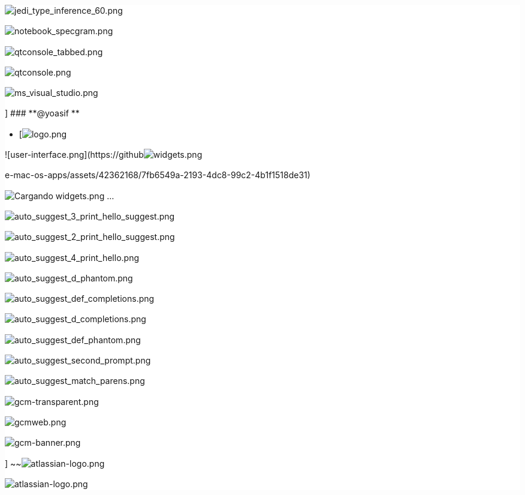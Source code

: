 ![jedi_type_inference_60.png](https://github.com/serhii-londar/open-source-mac-os-apps/assets/42362168/30b29085-dc8a-4dc6-8913-86630f431a2c)

![notebook_specgram.png](https://github.com/serhii-londar/open-source-mac-os-apps/assets/42362168/f8aca18c-95f2-4e2b-8ae8-f8b1b30f1809)

![qtconsole_tabbed.png](https://github.com/serhii-londar/open-source-mac-os-apps/assets/42362168/2efdad83-a1af-4251-9916-dba424082751)

![qtconsole.png](https://github.com/serhii-londar/open-source-mac-os-apps/assets/42362168/813b3365-7736-4652-8471-fcafb615c4d8)

![ms_visual_studio.png](https://github.com/serhii-londar/open-source-mac-os-apps/assets/42362168/2c5fef0a-7218-4f85-ba13-95f2d325b4cf)

 ] ### **@yoasif **

> ````
- [![logo.png](https://github.com/serhii-londar/open-source-mac-os-apps/assets/42362168/146c03cf-67f6-4c49-9f60-110eaf934f85)

![user-interface.png](https://github![widgets.png](https://github.com/serhii-londar/open-source-mac-os-apps/assets/42362168/736726d5-431d-40ec-b135-9343cce4ab5e)

e-mac-os-apps/assets/42362168/7fb6549a-2193-4dc8-99c2-4b1f1518de31)

![Cargando widgets.png …]()

![auto_suggest_3_print_hello_suggest.png](https://github.com/serhii-londar/open-source-mac-os-apps/assets/42362168/65dd2ad3-b131-4116-b79c-ebec86ebe219)

![auto_suggest_2_print_hello_suggest.png](https://github.com/serhii-londar/open-source-mac-os-apps/assets/42362168/68a8d796-15d6-407f-a66a-1cf016992ce0)

![auto_suggest_4_print_hello.png](https://github.com/serhii-londar/open-source-mac-os-apps/assets/42362168/6ffe2403-db85-4a76-bba7-b75a997b4f00)

![auto_suggest_d_phantom.png](https://github.com/serhii-londar/open-source-mac-os-apps/assets/42362168/479dc347-678e-4815-9e67-269e661f0531)

![auto_suggest_def_completions.png](https://github.com/serhii-londar/open-source-mac-os-apps/assets/42362168/354fbebe-6c6a-4615-be56-453831406fcb)

![auto_suggest_d_completions.png](https://github.com/serhii-londar/open-source-mac-os-apps/assets/42362168/2fc7651f-7e9b-45b5-9109-baf9b50996fd)

![auto_suggest_def_phantom.png](https://github.com/serhii-londar/open-source-mac-os-apps/assets/42362168/7e961c3d-8d65-4c0d-b978-3552f3495ba1)

![auto_suggest_second_prompt.png](https://github.com/serhii-londar/open-source-mac-os-apps/assets/42362168/ebc5555a-b505-4ffe-ac30-43842ddcb005)

![auto_suggest_match_parens.png](https://github.com/serhii-londar/open-source-mac-os-apps/assets/42362168/0a29446a-5e5a-4dab-b423-533cb17cf569)

![gcm-transparent.png](https://github.com/serhii-londar/open-source-mac-os-apps/assets/42362168/482dc44d-e2c8-4814-8285-3a904915840c)

![gcmweb.png](https://github.com/serhii-londar/open-source-mac-os-apps/assets/42362168/eea8b683-fd08-4fc2-b4e3-d71239093c0f)

![gcm-banner.png](https://github.com/serhii-londar/open-source-mac-os-apps/assets/42362168/610a199d-a5e8-41f3-97b6-c216646cdf24)

 ] ~~![atlassian-logo.png](https://github.com/serhii-londar/open-source-mac-os-apps/assets/42362168/9e370b6b-26e9-43b7-89dc-ef99c0163762)

![atlassian-logo.png](https://github.com/serhii-londar/open-source-mac-os-apps/assets/42362168/1443c275-59fd-4493-b44d-54696f58d25a)
